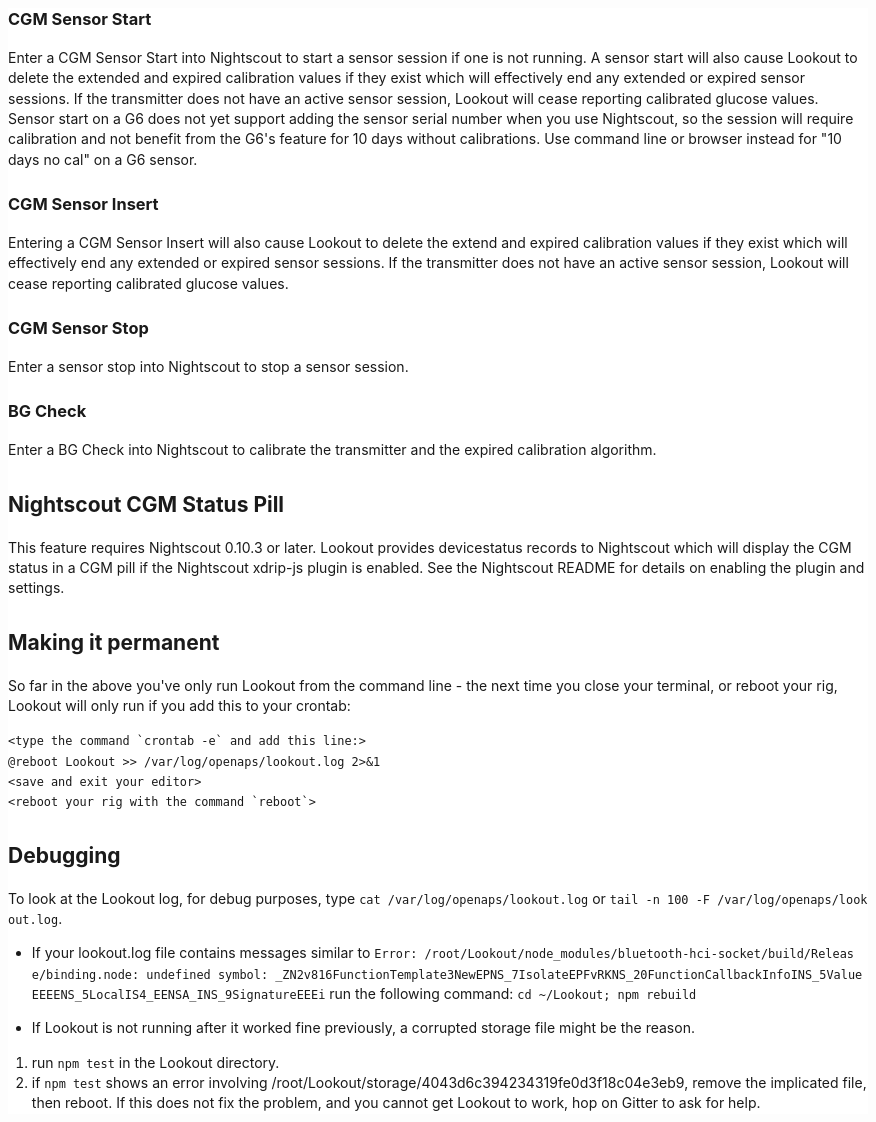 ### CGM Sensor Start
Enter a CGM Sensor Start into Nightscout to start a sensor session if one is not running. A sensor start will also cause Lookout to delete the extended and expired calibration values if they exist which will effectively end any extended or expired sensor sessions. If the transmitter does not have an active sensor session, Lookout will cease reporting calibrated glucose values.  Sensor start on a G6 does not yet support adding the sensor serial number when you use Nightscout, so the session will require calibration and not benefit from the G6's feature for 10 days without calibrations. Use command line or browser instead for "10 days no cal" on a G6 sensor.

### CGM Sensor Insert
Entering a CGM Sensor Insert will also cause Lookout to delete the extend and expired calibration values if they exist which will effectively end any extended or expired sensor sessions. If the transmitter does not have an active sensor session, Lookout will cease reporting calibrated glucose values.

### CGM Sensor Stop
Enter a sensor stop into Nightscout to stop a sensor session. 

### BG Check
Enter a BG Check into Nightscout to calibrate the transmitter and the expired calibration algorithm.

## Nightscout CGM Status Pill
This feature requires Nightscout 0.10.3 or later. Lookout provides devicestatus records to Nightscout which will display the CGM status in a CGM pill if the Nightscout xdrip-js plugin is enabled. See the Nightscout README for details on enabling the plugin and settings.

## Making it permanent
So far in the above you've only run Lookout from the command line - the next time you close your terminal, or reboot your rig, Lookout will only run if you add this to your crontab:
```
<type the command `crontab -e` and add this line:>
@reboot Lookout >> /var/log/openaps/lookout.log 2>&1
<save and exit your editor>
<reboot your rig with the command `reboot`>
```

## Debugging
To look at the Lookout log, for debug purposes, type `cat /var/log/openaps/lookout.log` or `tail -n 100 -F /var/log/openaps/lookout.log`.
* If your lookout.log file contains messages similar to `Error: /root/Lookout/node_modules/bluetooth-hci-socket/build/Release/binding.node: undefined symbol: _ZN2v816FunctionTemplate3NewEPNS_7IsolateEPFvRKNS_20FunctionCallbackInfoINS_5ValueEEEENS_5LocalIS4_EENSA_INS_9SignatureEEEi` run the following command: `cd ~/Lookout; npm rebuild`

* If Lookout is not running after it worked fine previously, a corrupted storage file might be the reason. 
1. run `npm test` in the Lookout directory.
2. if `npm test` shows an error involving /root/Lookout/storage/4043d6c394234319fe0d3f18c04e3eb9, remove the implicated file, then reboot. If this does not fix the problem, and you cannot get Lookout to work, hop on Gitter to ask for help.
